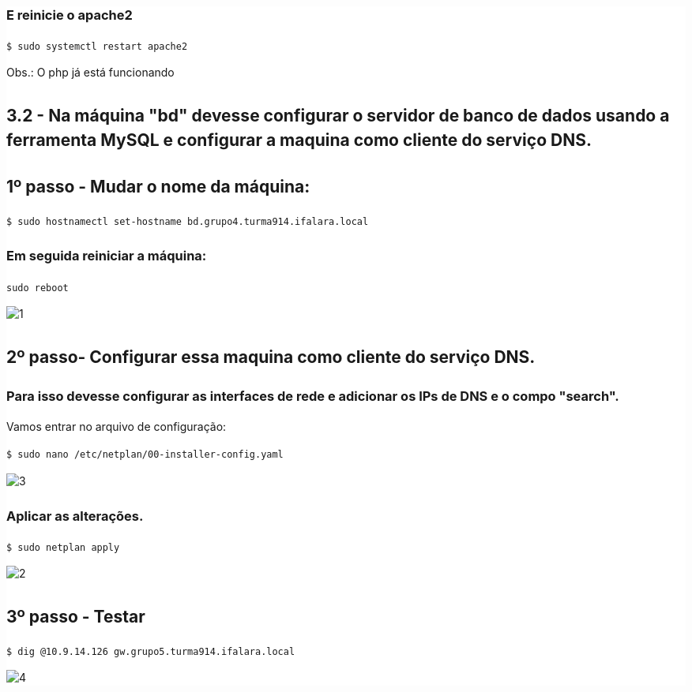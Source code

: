   ### E reinicie o apache2

  ```
  $ sudo systemctl restart apache2
  ```

  Obs.: O php já está funcionando

## 3.2 - Na máquina "bd" devesse configurar o servidor de banco de dados usando a ferramenta MySQL e configurar a maquina como cliente do serviço DNS. 

## 1º passo - Mudar o nome da máquina:

```
$ sudo hostnamectl set-hostname bd.grupo4.turma914.ifalara.local
```

### Em seguida reiniciar a máquina:

```
sudo reboot
``` 
![1](https://github.com/MNahVR/Sred-Final/blob/main/2Etapa/bd/Galeria/1.png)

## 2º passo- Configurar essa maquina como cliente do serviço DNS. 

### Para isso devesse configurar as interfaces de rede e adicionar os IPs de DNS e o compo "search".
Vamos entrar no arquivo de configuração:
````
$ sudo nano /etc/netplan/00-installer-config.yaml
````
![3](https://github.com/MNahVR/Sred-Final/blob/main/2Etapa/bd/Galeria/3.png)

### Aplicar as alterações.

```
$ sudo netplan apply
```
![2](https://github.com/MNahVR/Sred-Final/blob/main/2Etapa/bd/Galeria/2.png)

## 3º passo - Testar

```
$ dig @10.9.14.126 gw.grupo5.turma914.ifalara.local
```
![4](https://github.com/MNahVR/Sred-Final/blob/main/2Etapa/bd/Galeria/4.png)
